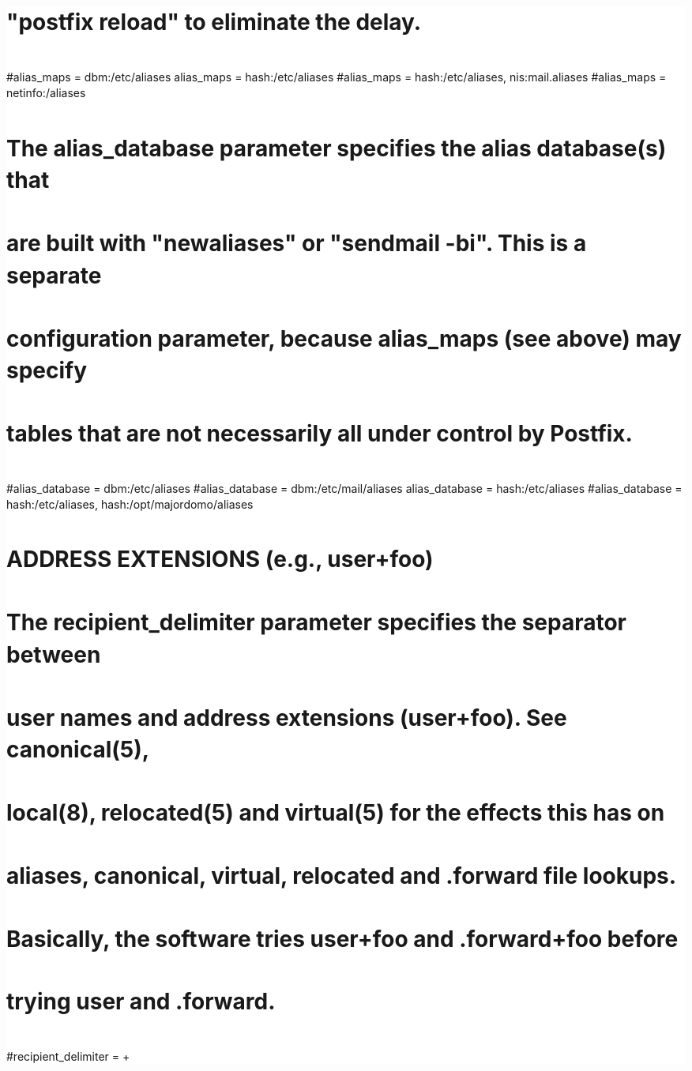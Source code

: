# "postfix reload" to eliminate the delay.
#
#alias_maps = dbm:/etc/aliases
alias_maps = hash:/etc/aliases
#alias_maps = hash:/etc/aliases, nis:mail.aliases
#alias_maps = netinfo:/aliases

# The alias_database parameter specifies the alias database(s) that
# are built with "newaliases" or "sendmail -bi".  This is a separate
# configuration parameter, because alias_maps (see above) may specify
# tables that are not necessarily all under control by Postfix.
#
#alias_database = dbm:/etc/aliases
#alias_database = dbm:/etc/mail/aliases
alias_database = hash:/etc/aliases
#alias_database = hash:/etc/aliases, hash:/opt/majordomo/aliases

# ADDRESS EXTENSIONS (e.g., user+foo)
#
# The recipient_delimiter parameter specifies the separator between
# user names and address extensions (user+foo). See canonical(5),
# local(8), relocated(5) and virtual(5) for the effects this has on
# aliases, canonical, virtual, relocated and .forward file lookups.
# Basically, the software tries user+foo and .forward+foo before
# trying user and .forward.
#
#recipient_delimiter = +
